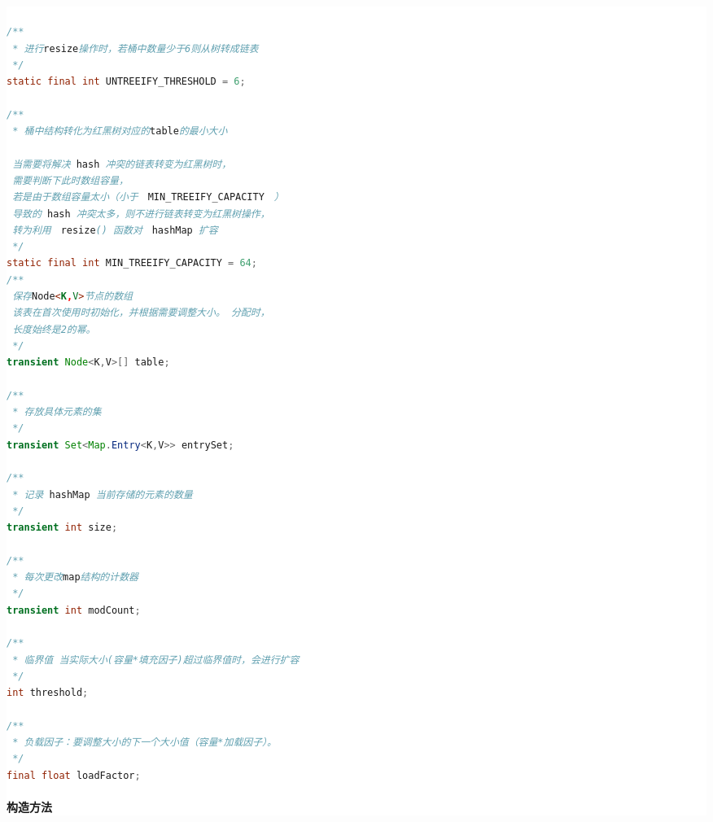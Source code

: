 ```java

/**
 * 进行resize操作时，若桶中数量少于6则从树转成链表
 */
static final int UNTREEIFY_THRESHOLD = 6;

/**
 * 桶中结构转化为红黑树对应的table的最小大小

 当需要将解决 hash 冲突的链表转变为红黑树时，
 需要判断下此时数组容量，
 若是由于数组容量太小（小于　MIN_TREEIFY_CAPACITY　）
 导致的 hash 冲突太多，则不进行链表转变为红黑树操作，
 转为利用　resize() 函数对　hashMap 扩容
 */
static final int MIN_TREEIFY_CAPACITY = 64;
/**
 保存Node<K,V>节点的数组
 该表在首次使用时初始化，并根据需要调整大小。 分配时，
 长度始终是2的幂。
 */
transient Node<K,V>[] table;

/**
 * 存放具体元素的集
 */
transient Set<Map.Entry<K,V>> entrySet;

/**
 * 记录 hashMap 当前存储的元素的数量
 */
transient int size;

/**
 * 每次更改map结构的计数器
 */
transient int modCount;

/**
 * 临界值 当实际大小(容量*填充因子)超过临界值时，会进行扩容
 */
int threshold;

/**
 * 负载因子：要调整大小的下一个大小值（容量*加载因子）。
 */
final float loadFactor;

```

#### 构造方法
